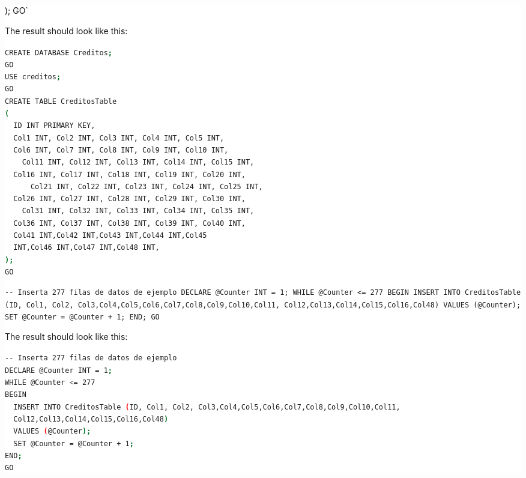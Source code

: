 );
GO`

The result should look like this:



  
  ```bash
CREATE DATABASE Creditos;
GO
USE creditos;
GO
CREATE TABLE CreditosTable
(
    ID INT PRIMARY KEY,
    Col1 INT, Col2 INT, Col3 INT, Col4 INT, Col5 INT, 
    Col6 INT, Col7 INT, Col8 INT, Col9 INT, Col10 INT,
	  Col11 INT, Col12 INT, Col13 INT, Col14 INT, Col15 INT, 
    Col16 INT, Col17 INT, Col18 INT, Col19 INT, Col20 INT,
	    Col21 INT, Col22 INT, Col23 INT, Col24 INT, Col25 INT, 
    Col26 INT, Col27 INT, Col28 INT, Col29 INT, Col30 INT,
	  Col31 INT, Col32 INT, Col33 INT, Col34 INT, Col35 INT, 
    Col36 INT, Col37 INT, Col38 INT, Col39 INT, Col40 INT,
	Col41 INT,Col42 INT,Col43 INT,Col44 INT,Col45 
	INT,Col46 INT,Col47 INT,Col48 INT,
);
GO
```
`-- Inserta 277 filas de datos de ejemplo
DECLARE @Counter INT = 1;
WHILE @Counter <= 277
BEGIN
    INSERT INTO CreditosTable (ID, Col1, Col2, Col3,Col4,Col5,Col6,Col7,Col8,Col9,Col10,Col11,
	Col12,Col13,Col14,Col15,Col16,Col48)
    VALUES (@Counter);
    SET @Counter = @Counter + 1;
END;
GO`

The result should look like this:



  
  ```bash
-- Inserta 277 filas de datos de ejemplo
DECLARE @Counter INT = 1;
WHILE @Counter <= 277
BEGIN
    INSERT INTO CreditosTable (ID, Col1, Col2, Col3,Col4,Col5,Col6,Col7,Col8,Col9,Col10,Col11,
	Col12,Col13,Col14,Col15,Col16,Col48)
    VALUES (@Counter);
    SET @Counter = @Counter + 1;
END;
GO
```

